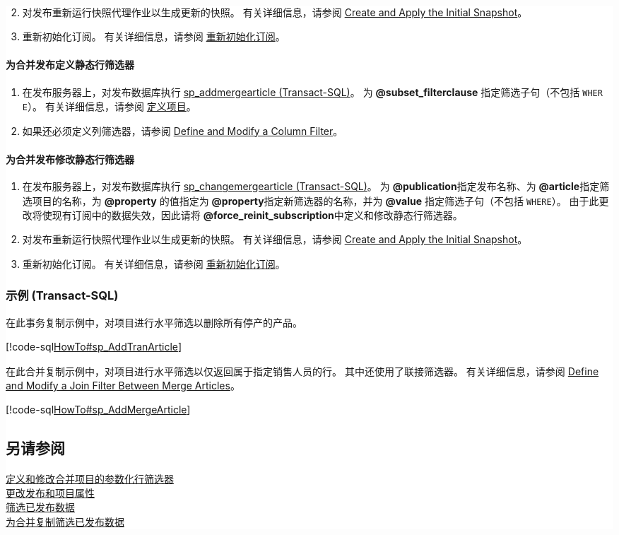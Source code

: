 2.  对发布重新运行快照代理作业以生成更新的快照。 有关详细信息，请参阅 [Create and Apply the Initial Snapshot](../../../relational-databases/replication/create-and-apply-the-initial-snapshot.md)。  
  
3.  重新初始化订阅。 有关详细信息，请参阅 [重新初始化订阅](../../../relational-databases/replication/reinitialize-subscriptions.md)。  
  
#### <a name="to-define-a-static-row-filter-for-a-merge-publication"></a>为合并发布定义静态行筛选器  
  
1.  在发布服务器上，对发布数据库执行 [sp_addmergearticle &#40;Transact-SQL&#41;](../../../relational-databases/system-stored-procedures/sp-addmergearticle-transact-sql.md)。 为 **@subset_filterclause** 指定筛选子句（不包括 `WHERE`）。 有关详细信息，请参阅 [定义项目](../../../relational-databases/replication/publish/define-an-article.md)。  
  
2.  如果还必须定义列筛选器，请参阅 [Define and Modify a Column Filter](../../../relational-databases/replication/publish/define-and-modify-a-column-filter.md)。  
  
#### <a name="to-modify-a-static-row-filter-for-a-merge-publication"></a>为合并发布修改静态行筛选器  
  
1.  在发布服务器上，对发布数据库执行 [sp_changemergearticle &#40;Transact-SQL&#41;](../../../relational-databases/system-stored-procedures/sp-changemergearticle-transact-sql.md)。 为 **@publication**指定发布名称、为 **@article**指定筛选项目的名称，为 **@property** 的值指定为 **@property**指定新筛选器的名称，并为 **@value** 指定筛选子句（不包括 `WHERE`）。 由于此更改将使现有订阅中的数据失效，因此请将 **@force_reinit_subscription**中定义和修改静态行筛选器。  
  
2.  对发布重新运行快照代理作业以生成更新的快照。 有关详细信息，请参阅 [Create and Apply the Initial Snapshot](../../../relational-databases/replication/create-and-apply-the-initial-snapshot.md)。  
  
3.  重新初始化订阅。 有关详细信息，请参阅 [重新初始化订阅](../../../relational-databases/replication/reinitialize-subscriptions.md)。  
  
###  <a name="TsqlExample"></a> 示例 (Transact-SQL)  
 在此事务复制示例中，对项目进行水平筛选以删除所有停产的产品。  
  
 [!code-sql[HowTo#sp_AddTranArticle](../../../relational-databases/replication/codesnippet/tsql/define-and-modify-a-stat_1.sql)]  
  
 在此合并复制示例中，对项目进行水平筛选以仅返回属于指定销售人员的行。 其中还使用了联接筛选器。 有关详细信息，请参阅 [Define and Modify a Join Filter Between Merge Articles](../../../relational-databases/replication/publish/define-and-modify-a-join-filter-between-merge-articles.md)。  
  
 [!code-sql[HowTo#sp_AddMergeArticle](../../../relational-databases/replication/codesnippet/tsql/define-and-modify-a-stat_2.sql)]  
  
## <a name="see-also"></a>另请参阅  
 [定义和修改合并项目的参数化行筛选器](../../../relational-databases/replication/publish/define-and-modify-a-parameterized-row-filter-for-a-merge-article.md)   
 [更改发布和项目属性](../../../relational-databases/replication/publish/change-publication-and-article-properties.md)   
 [筛选已发布数据](../../../relational-databases/replication/publish/filter-published-data.md)   
 [为合并复制筛选已发布数据](../../../relational-databases/replication/merge/filter-published-data-for-merge-replication.md)  
  
  
